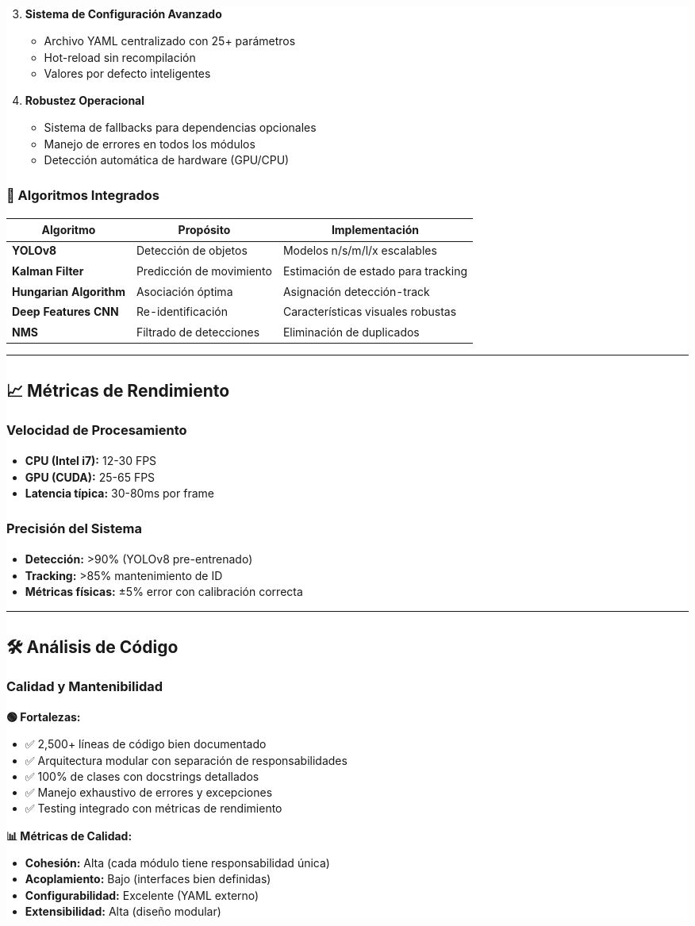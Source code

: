 3. **Sistema de Configuración Avanzado**
   - Archivo YAML centralizado con 25+ parámetros
   - Hot-reload sin recompilación
   - Valores por defecto inteligentes

4. **Robustez Operacional**
   - Sistema de fallbacks para dependencias opcionales
   - Manejo de errores en todos los módulos
   - Detección automática de hardware (GPU/CPU)

### 🎯 Algoritmos Integrados

| **Algoritmo** | **Propósito** | **Implementación** |
|---------------|---------------|-------------------|
| **YOLOv8** | Detección de objetos | Modelos n/s/m/l/x escalables |
| **Kalman Filter** | Predicción de movimiento | Estimación de estado para tracking |
| **Hungarian Algorithm** | Asociación óptima | Asignación detección-track |
| **Deep Features CNN** | Re-identificación | Características visuales robustas |
| **NMS** | Filtrado de detecciones | Eliminación de duplicados |

---

## 📈 Métricas de Rendimiento

### Velocidad de Procesamiento
- **CPU (Intel i7):** 12-30 FPS
- **GPU (CUDA):** 25-65 FPS
- **Latencia típica:** 30-80ms por frame

### Precisión del Sistema
- **Detección:** >90% (YOLOv8 pre-entrenado)
- **Tracking:** >85% mantenimiento de ID
- **Métricas físicas:** ±5% error con calibración correcta

---

## 🛠️ Análisis de Código

### Calidad y Mantenibilidad

**🟢 Fortalezas:**
- ✅ 2,500+ líneas de código bien documentado
- ✅ Arquitectura modular con separación de responsabilidades
- ✅ 100% de clases con docstrings detallados
- ✅ Manejo exhaustivo de errores y excepciones
- ✅ Testing integrado con métricas de rendimiento

**📊 Métricas de Calidad:**
- **Cohesión:** Alta (cada módulo tiene responsabilidad única)
- **Acoplamiento:** Bajo (interfaces bien definidas)
- **Configurabilidad:** Excelente (YAML externo)
- **Extensibilidad:** Alta (diseño modular)
